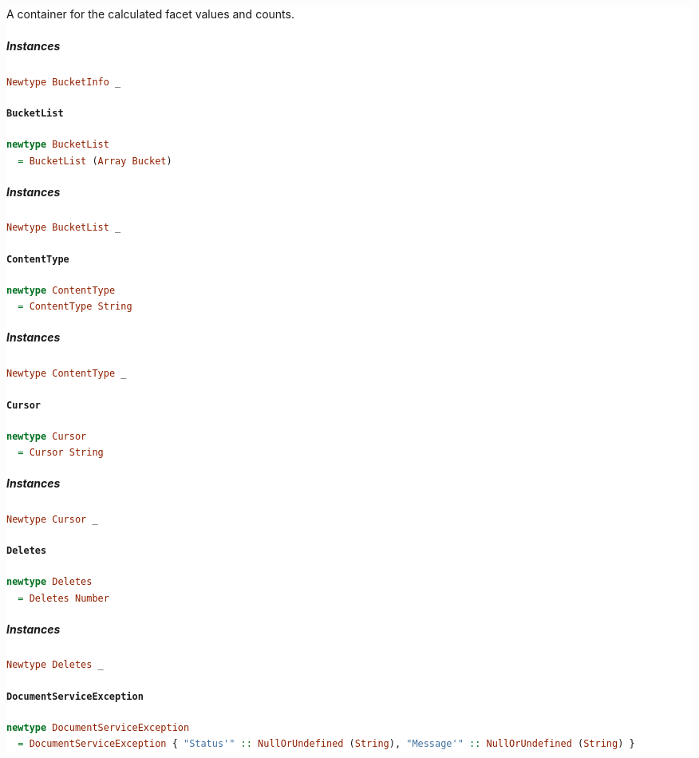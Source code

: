 <p>A container for the calculated facet values and counts.</p>

##### Instances
``` purescript
Newtype BucketInfo _
```

#### `BucketList`

``` purescript
newtype BucketList
  = BucketList (Array Bucket)
```

##### Instances
``` purescript
Newtype BucketList _
```

#### `ContentType`

``` purescript
newtype ContentType
  = ContentType String
```

##### Instances
``` purescript
Newtype ContentType _
```

#### `Cursor`

``` purescript
newtype Cursor
  = Cursor String
```

##### Instances
``` purescript
Newtype Cursor _
```

#### `Deletes`

``` purescript
newtype Deletes
  = Deletes Number
```

##### Instances
``` purescript
Newtype Deletes _
```

#### `DocumentServiceException`

``` purescript
newtype DocumentServiceException
  = DocumentServiceException { "Status'" :: NullOrUndefined (String), "Message'" :: NullOrUndefined (String) }
```
